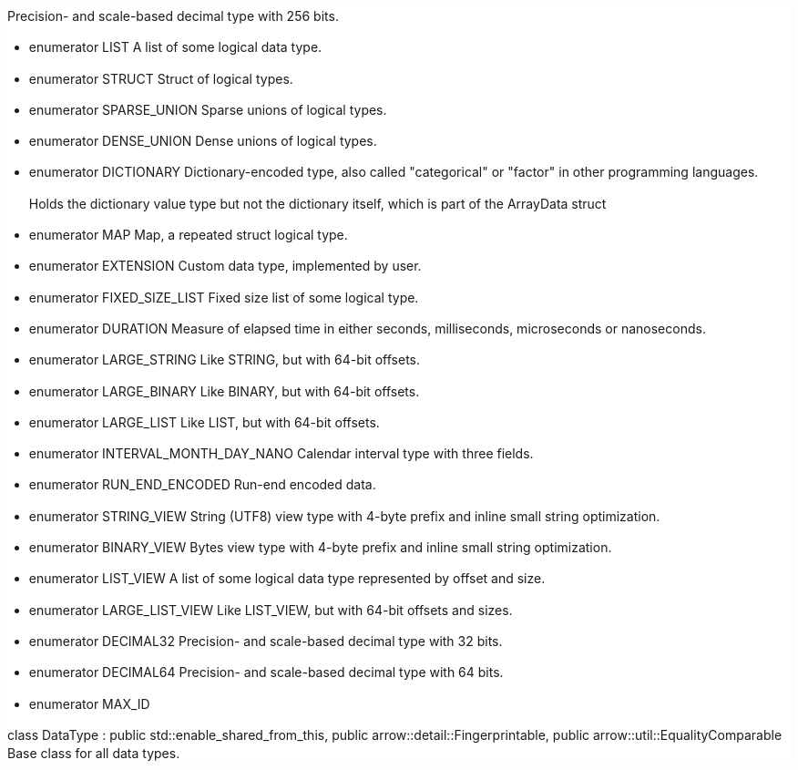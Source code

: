   Precision- and scale-based decimal type with 256 bits.
- enumerator LIST
  A list of some logical data type.
- enumerator STRUCT
  Struct of logical types.
- enumerator SPARSE_UNION
  Sparse unions of logical types.
- enumerator DENSE_UNION
  Dense unions of logical types.
- enumerator DICTIONARY
  Dictionary-encoded type, also called "categorical" or "factor"
  in other programming languages.

  Holds the dictionary value type but not the dictionary itself,
  which is part of the ArrayData struct
- enumerator MAP
  Map, a repeated struct logical type.
- enumerator EXTENSION
  Custom data type, implemented by user.
- enumerator FIXED_SIZE_LIST
  Fixed size list of some logical type.
- enumerator DURATION
  Measure of elapsed time in either seconds, milliseconds,
  microseconds or nanoseconds.
- enumerator LARGE_STRING
  Like STRING, but with 64-bit offsets.
- enumerator LARGE_BINARY
  Like BINARY, but with 64-bit offsets.
- enumerator LARGE_LIST
  Like LIST, but with 64-bit offsets.
- enumerator INTERVAL_MONTH_DAY_NANO
  Calendar interval type with three fields.
- enumerator RUN_END_ENCODED
  Run-end encoded data.
- enumerator STRING_VIEW
  String (UTF8) view type with 4-byte prefix and inline small
  string optimization.
- enumerator BINARY_VIEW
  Bytes view type with 4-byte prefix and inline small string
  optimization.
- enumerator LIST_VIEW
  A list of some logical data type represented by offset and size.
- enumerator LARGE_LIST_VIEW
  Like LIST_VIEW, but with 64-bit offsets and sizes.
- enumerator DECIMAL32
  Precision- and scale-based decimal type with 32 bits.
- enumerator DECIMAL64
  Precision- and scale-based decimal type with 64 bits.
- enumerator MAX_ID

class DataType : public std::enable_shared_from_this<DataType>, public arrow::detail::Fingerprintable, public arrow::util::EqualityComparable<DataType>
Base class for all data types.
